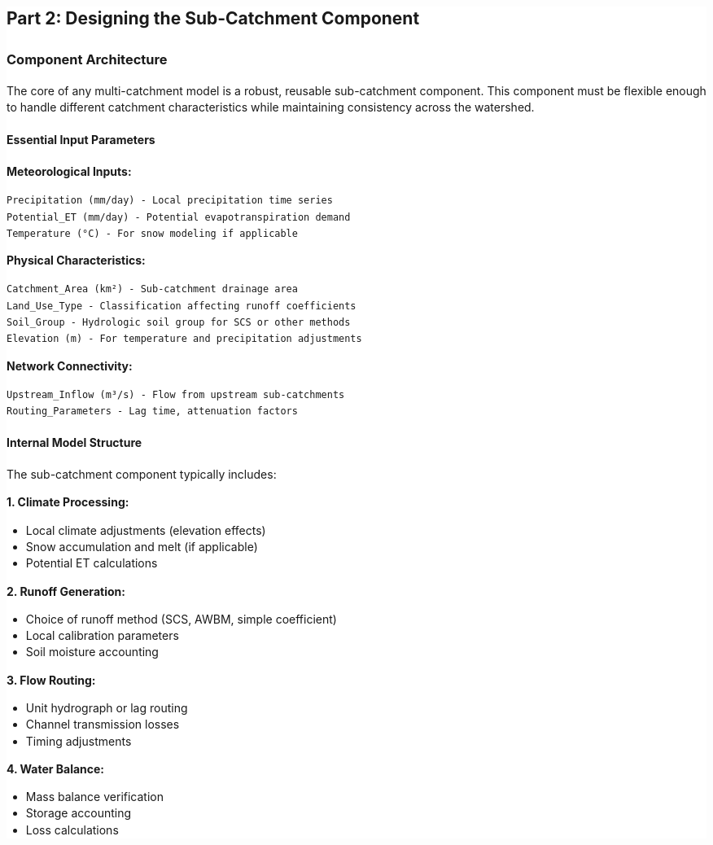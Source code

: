 ## Part 2: Designing the Sub-Catchment Component

### Component Architecture

The core of any multi-catchment model is a robust, reusable sub-catchment component. This component must be flexible enough to handle different catchment characteristics while maintaining consistency across the watershed.

#### Essential Input Parameters

**Meteorological Inputs:**
```
Precipitation (mm/day) - Local precipitation time series
Potential_ET (mm/day) - Potential evapotranspiration demand
Temperature (°C) - For snow modeling if applicable
```

**Physical Characteristics:**
```
Catchment_Area (km²) - Sub-catchment drainage area
Land_Use_Type - Classification affecting runoff coefficients
Soil_Group - Hydrologic soil group for SCS or other methods
Elevation (m) - For temperature and precipitation adjustments
```

**Network Connectivity:**
```
Upstream_Inflow (m³/s) - Flow from upstream sub-catchments
Routing_Parameters - Lag time, attenuation factors
```

#### Internal Model Structure

The sub-catchment component typically includes:

**1. Climate Processing:**
- Local climate adjustments (elevation effects)
- Snow accumulation and melt (if applicable)
- Potential ET calculations

**2. Runoff Generation:**
- Choice of runoff method (SCS, AWBM, simple coefficient)
- Local calibration parameters
- Soil moisture accounting

**3. Flow Routing:**
- Unit hydrograph or lag routing
- Channel transmission losses
- Timing adjustments

**4. Water Balance:**
- Mass balance verification
- Storage accounting
- Loss calculations
